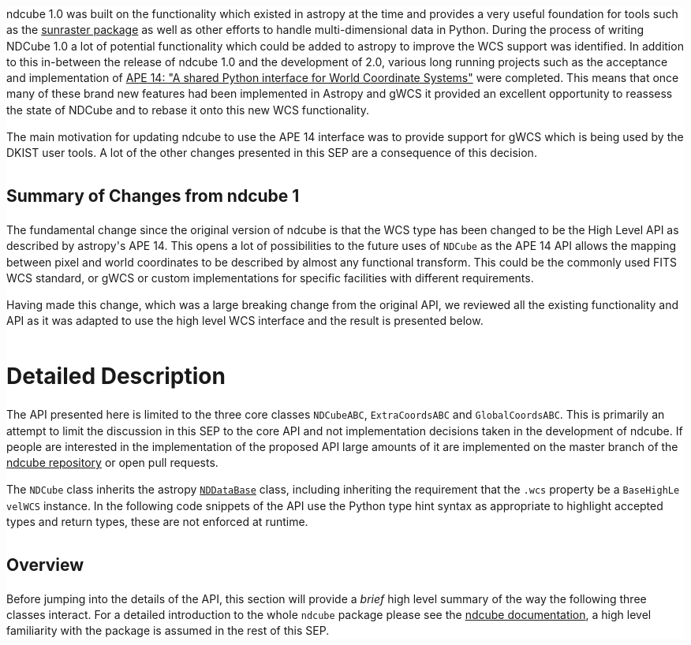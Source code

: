 ndcube 1.0 was built on the functionality which existed in astropy at the time and provides a very useful foundation for tools such as the [sunraster package](https://github.com/sunpy/sunraster) as well as other efforts to handle multi-dimensional data in Python.
During the process of writing NDCube 1.0 a lot of potential functionality which could be added to astropy to improve the WCS support was identified.
In addition to this in-between the release of ndcube 1.0 and the development of 2.0, various long running projects such as the acceptance and implementation of [APE 14: "A shared Python interface for World Coordinate Systems"](https://github.com/astropy/astropy-APEs/blob/master/APE14.rst) were completed.
This means that once many of these brand new features had been implemented in Astropy and gWCS it provided an excellent opportunity to reassess the state of NDCube and to rebase it onto this new WCS functionality.

The main motivation for updating ndcube to use the APE 14 interface was to provide support for gWCS which is being used by the DKIST user tools.
A lot of the other changes presented in this SEP are a consequence of this decision.


## Summary of Changes from ndcube 1

The fundamental change since the original version of ndcube is that the WCS type has been changed to be the High Level API as described by astropy's APE 14.
This opens a lot of possibilities to the future uses of `NDCube` as the APE 14 API allows the mapping between pixel and world coordinates to be described by almost any functional transform.
This could be the commonly used FITS WCS standard, or gWCS or custom implementations for specific facilities with different requirements.

Having made this change, which was a large breaking change from the original API, we reviewed all the existing functionality and API as it was adapted to use the high level WCS interface and the result is presented below.

# Detailed Description

The API presented here is limited to the three core classes `NDCubeABC`, `ExtraCoordsABC` and `GlobalCoordsABC`.
This is primarily an attempt to limit the discussion in this SEP to the core API and not implementation decisions taken in the development of ndcube.
If people are interested in the implementation of the proposed API large amounts of it are implemented on the master branch of the [ndcube repository](https://github.com/sunpy/ndcube) or open pull requests.

The `NDCube` class inherits the astropy [`NDDataBase`](https://github.com/astropy/astropy/blob/e4405974c1d78f48230a6736a25286fb04407527/astropy/nddata/nddata_base.py#L11) class, including inheriting the requirement that the `.wcs` property be a `BaseHighLevelWCS` instance.
In the following code snippets of the API use the Python type hint syntax as appropriate to highlight accepted types and return types, these are not enforced at runtime.


## Overview

Before jumping into the details of the API, this section will provide a *brief* high level summary of the way the following three classes interact.
For a detailed introduction to the whole `ndcube` package please see the [ndcube documentation](https://docs.sunpy.org/projects/ndcube/en/v2.0.0b2/introduction.html), a high level familiarity with the package is assumed in the rest of this SEP.
